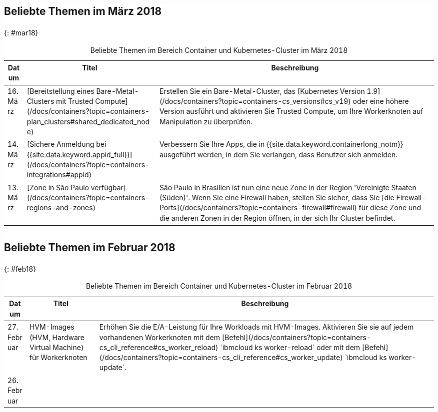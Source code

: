 </tbody></table>

## Beliebte Themen im März 2018
{: #mar18}

<table summary="Die Tabelle zeigt beliebte Themen. Die Zeilen sind von links nach rechts zu lesen. In Spalte 1 finden Sie das Datum, den Titel der Funktion in Zeile 2 und eine Beschreibung in Zeile 3.">
<caption>Beliebte Themen im Bereich Container und Kubernetes-Cluster im März 2018</caption>
<thead>
<th>Datum</th>
<th>Titel</th>
<th>Beschreibung</th>
</thead>
<tbody>
<tr>
<td>16. März</td>
<td>[Bereitstellung eines Bare-Metal-Clusters mit Trusted Compute](/docs/containers?topic=containers-plan_clusters#shared_dedicated_node)</td>
<td>Erstellen Sie ein Bare-Metal-Cluster, das [Kubernetes Version 1.9](/docs/containers?topic=containers-cs_versions#cs_v19) oder eine höhere Version ausführt und aktivieren Sie Trusted Compute, um Ihre Workerknoten auf Manipulation zu überprüfen.</td>
</tr>
<tr>
<td>14. März</td>
<td>[Sichere Anmeldung bei {{site.data.keyword.appid_full}}](/docs/containers?topic=containers-integrations#appid)</td>
<td>Verbessern Sie Ihre Apps, die in {{site.data.keyword.containerlong_notm}} ausgeführt werden, in dem Sie verlangen, dass Benutzer sich anmelden.</td>
</tr>
<tr>
<td>13. März</td>
<td>[Zone in São Paulo verfügbar](/docs/containers?topic=containers-regions-and-zones)</td>
<td>São Paulo in Brasilien ist nun eine neue Zone in der Region 'Vereinigte Staaten (Süden)'. Wenn Sie eine Firewall haben, stellen Sie sicher, dass Sie [die Firewall-Ports](/docs/containers?topic=containers-firewall#firewall) für diese Zone und die anderen Zonen in der Region öffnen, in der sich Ihr Cluster befindet.</td>
</tr>
</tbody></table>

## Beliebte Themen im Februar 2018
{: #feb18}

<table summary="Die Tabelle zeigt beliebte Themen. Die Zeilen sind von links nach rechts zu lesen. In Spalte 1 finden Sie das Datum, den Titel der Funktion in Zeile 2 und eine Beschreibung in Zeile 3.">
<caption>Beliebte Themen im Bereich Container und Kubernetes-Cluster im Februar 2018</caption>
<thead>
<th>Datum</th>
<th>Titel</th>
<th>Beschreibung</th>
</thead>
<tbody>
<tr>
<td>27. Februar</td>
<td>HVM-Images (HVM, Hardware Virtual Machine) für Workerknoten</td>
<td>Erhöhen Sie die E/A-Leistung für Ihre Workloads mit HVM-Images. Aktivieren Sie sie auf jedem vorhandenen Workerknoten mit dem [Befehl](/docs/containers?topic=containers-cs_cli_reference#cs_worker_reload) `ibmcloud ks worker-reload` oder mit dem [Befehl](/docs/containers?topic=containers-cs_cli_reference#cs_worker_update) `ibmcloud ks worker-update`.</td>
</tr>
<tr>
<td>26. Februar</td>